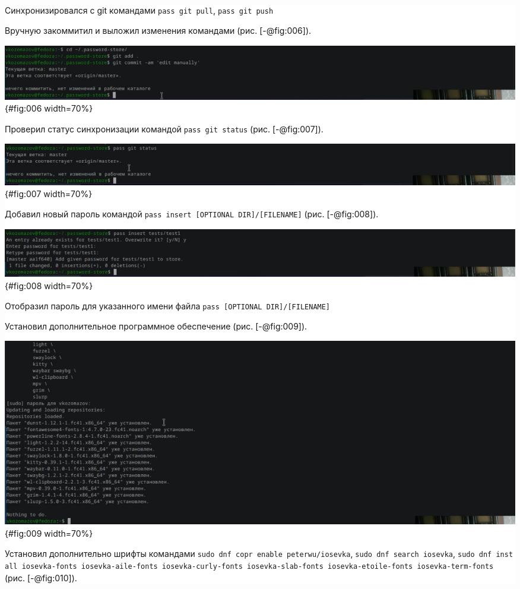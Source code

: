 Синхронизировался с git командами `pass git pull`, `pass git push`

Вручную закоммитил и выложил изменения командами (рис. [-@fig:006]).

![Ручное выкладывание изменений](image/006.png){#fig:006 width=70%}

Проверил статус синхронизации командой `pass git status` (рис. [-@fig:007]).

![Проверка статуса синхронизаций](image/007.png){#fig:007 width=70%}

Добавил новый пароль командой `pass insert [OPTIONAL DIR]/[FILENAME]` (рис. [-@fig:008]).

![Добавление нового пароля](image/008.png){#fig:008 width=70%}

Отобразил пароль для указанного имени файла `pass [OPTIONAL DIR]/[FILENAME]` 

Установил дополнительное программное обеспечение (рис. [-@fig:009]).

![Установка дополнительного программного обеспечения](image/009.png){#fig:009 width=70%}

Установил дополнительно шрифты командами `sudo dnf copr enable peterwu/iosevka`, `sudo dnf search iosevka`, `sudo dnf install iosevka-fonts iosevka-aile-fonts iosevka-curly-fonts iosevka-slab-fonts iosevka-etoile-fonts iosevka-term-fonts` (рис. [-@fig:010]).
